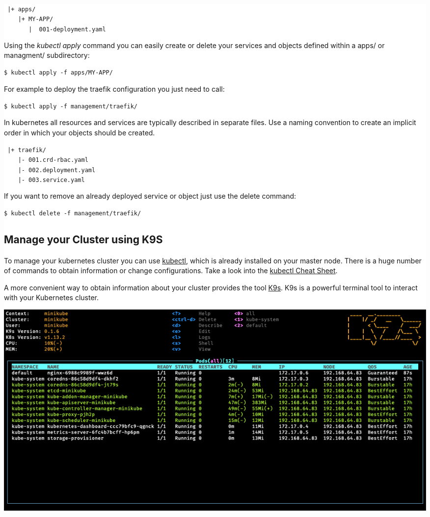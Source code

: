 	 |+ apps/
	    |+ MY-APP/
	       |  001-deployment.yaml

Using the _kubectl apply_ command you can easily create or delete your services and objects defined within a apps/ or managment/ subdirectory:

	$ kubectl apply -f apps/MY-APP/

For example to deploy the traefik configuration you just need to call:

	$ kubectl apply -f management/traefik/
	
In kubernetes all resources and services are typically described in separate files. Use a naming convention to create an implicit order in which your objects should be created.

	 |+ traefik/
	    |- 001.crd-rbac.yaml
	    |- 002.deployment.yaml
	    |- 003.service.yaml


If you want to remove an already deployed service or object just use the delete command:

	$ kubectl delete -f management/traefik/



## Manage your Cluster using K9S

To manage your kubernetes cluster you can use [kubectl](https://kubernetes.io/docs/reference/kubectl/overview/), which is already installed on your master node. There is a huge number of commands to obtain information or change configurations. Take a look into the [kubectl Cheat Sheet](https://kubernetes.io/docs/reference/kubectl/cheatsheet/).

A more convenient way to obtain information about your cluster provides the tool [K9s](https://github.com/derailed/k9s). K9s is a powerful terminal tool to interact with your Kubernetes cluster. 


<img src="doc/images/k9s.png" />
